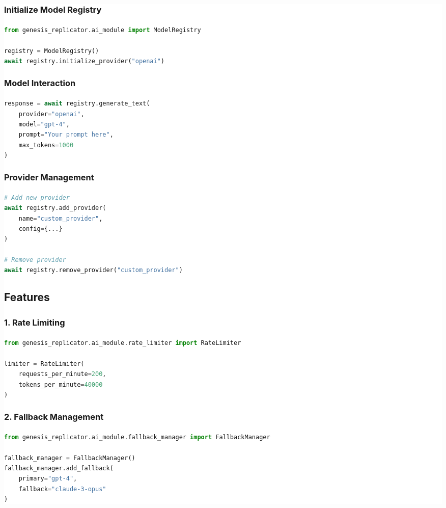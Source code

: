 ### Initialize Model Registry
```python
from genesis_replicator.ai_module import ModelRegistry

registry = ModelRegistry()
await registry.initialize_provider("openai")
```

### Model Interaction
```python
response = await registry.generate_text(
    provider="openai",
    model="gpt-4",
    prompt="Your prompt here",
    max_tokens=1000
)
```

### Provider Management
```python
# Add new provider
await registry.add_provider(
    name="custom_provider",
    config={...}
)

# Remove provider
await registry.remove_provider("custom_provider")
```

## Features

### 1. Rate Limiting
```python
from genesis_replicator.ai_module.rate_limiter import RateLimiter

limiter = RateLimiter(
    requests_per_minute=200,
    tokens_per_minute=40000
)
```

### 2. Fallback Management
```python
from genesis_replicator.ai_module.fallback_manager import FallbackManager

fallback_manager = FallbackManager()
fallback_manager.add_fallback(
    primary="gpt-4",
    fallback="claude-3-opus"
)
```
